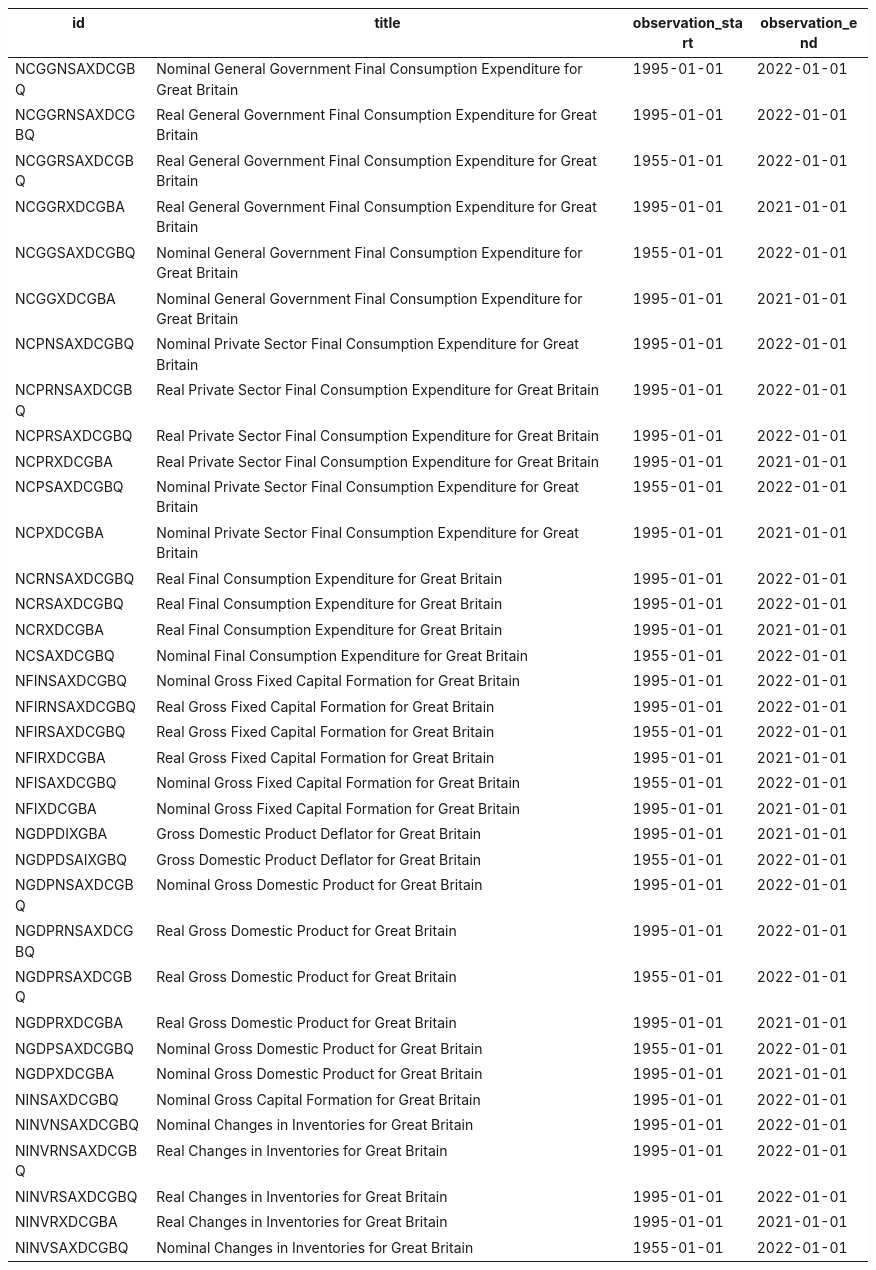 | id              | title                                                                      | observation_start   | observation_end   |
|-----------------|----------------------------------------------------------------------------|---------------------|-------------------|
| NCGGNSAXDCGBQ   | Nominal General Government Final Consumption Expenditure for Great Britain | 1995-01-01          | 2022-01-01        |
| NCGGRNSAXDCGBQ  | Real General Government Final Consumption Expenditure for Great Britain    | 1995-01-01          | 2022-01-01        |
| NCGGRSAXDCGBQ   | Real General Government Final Consumption Expenditure for Great Britain    | 1955-01-01          | 2022-01-01        |
| NCGGRXDCGBA     | Real General Government Final Consumption Expenditure for Great Britain    | 1995-01-01          | 2021-01-01        |
| NCGGSAXDCGBQ    | Nominal General Government Final Consumption Expenditure for Great Britain | 1955-01-01          | 2022-01-01        |
| NCGGXDCGBA      | Nominal General Government Final Consumption Expenditure for Great Britain | 1995-01-01          | 2021-01-01        |
| NCPNSAXDCGBQ    | Nominal Private Sector Final Consumption Expenditure for Great Britain     | 1995-01-01          | 2022-01-01        |
| NCPRNSAXDCGBQ   | Real Private Sector Final Consumption Expenditure for Great Britain        | 1995-01-01          | 2022-01-01        |
| NCPRSAXDCGBQ    | Real Private Sector Final Consumption Expenditure for Great Britain        | 1995-01-01          | 2022-01-01        |
| NCPRXDCGBA      | Real Private Sector Final Consumption Expenditure for Great Britain        | 1995-01-01          | 2021-01-01        |
| NCPSAXDCGBQ     | Nominal Private Sector Final Consumption Expenditure for Great Britain     | 1955-01-01          | 2022-01-01        |
| NCPXDCGBA       | Nominal Private Sector Final Consumption Expenditure for Great Britain     | 1995-01-01          | 2021-01-01        |
| NCRNSAXDCGBQ    | Real Final Consumption Expenditure for Great Britain                       | 1995-01-01          | 2022-01-01        |
| NCRSAXDCGBQ     | Real Final Consumption Expenditure for Great Britain                       | 1995-01-01          | 2022-01-01        |
| NCRXDCGBA       | Real Final Consumption Expenditure for Great Britain                       | 1995-01-01          | 2021-01-01        |
| NCSAXDCGBQ      | Nominal Final Consumption Expenditure for Great Britain                    | 1955-01-01          | 2022-01-01        |
| NFINSAXDCGBQ    | Nominal Gross Fixed Capital Formation for Great Britain                    | 1995-01-01          | 2022-01-01        |
| NFIRNSAXDCGBQ   | Real Gross Fixed Capital Formation for Great Britain                       | 1995-01-01          | 2022-01-01        |
| NFIRSAXDCGBQ    | Real Gross Fixed Capital Formation for Great Britain                       | 1955-01-01          | 2022-01-01        |
| NFIRXDCGBA      | Real Gross Fixed Capital Formation for Great Britain                       | 1995-01-01          | 2021-01-01        |
| NFISAXDCGBQ     | Nominal Gross Fixed Capital Formation for Great Britain                    | 1955-01-01          | 2022-01-01        |
| NFIXDCGBA       | Nominal Gross Fixed Capital Formation for Great Britain                    | 1995-01-01          | 2021-01-01        |
| NGDPDIXGBA      | Gross Domestic Product Deflator for Great Britain                          | 1995-01-01          | 2021-01-01        |
| NGDPDSAIXGBQ    | Gross Domestic Product Deflator for Great Britain                          | 1955-01-01          | 2022-01-01        |
| NGDPNSAXDCGBQ   | Nominal Gross Domestic Product for Great Britain                           | 1995-01-01          | 2022-01-01        |
| NGDPRNSAXDCGBQ  | Real Gross Domestic Product for Great Britain                              | 1995-01-01          | 2022-01-01        |
| NGDPRSAXDCGBQ   | Real Gross Domestic Product for Great Britain                              | 1955-01-01          | 2022-01-01        |
| NGDPRXDCGBA     | Real Gross Domestic Product for Great Britain                              | 1995-01-01          | 2021-01-01        |
| NGDPSAXDCGBQ    | Nominal Gross Domestic Product for Great Britain                           | 1955-01-01          | 2022-01-01        |
| NGDPXDCGBA      | Nominal Gross Domestic Product for Great Britain                           | 1995-01-01          | 2021-01-01        |
| NINSAXDCGBQ     | Nominal Gross Capital Formation for Great Britain                          | 1995-01-01          | 2022-01-01        |
| NINVNSAXDCGBQ   | Nominal Changes in Inventories for Great Britain                           | 1995-01-01          | 2022-01-01        |
| NINVRNSAXDCGBQ  | Real Changes in Inventories for Great Britain                              | 1995-01-01          | 2022-01-01        |
| NINVRSAXDCGBQ   | Real Changes in Inventories for Great Britain                              | 1995-01-01          | 2022-01-01        |
| NINVRXDCGBA     | Real Changes in Inventories for Great Britain                              | 1995-01-01          | 2021-01-01        |
| NINVSAXDCGBQ    | Nominal Changes in Inventories for Great Britain                           | 1955-01-01          | 2022-01-01        |